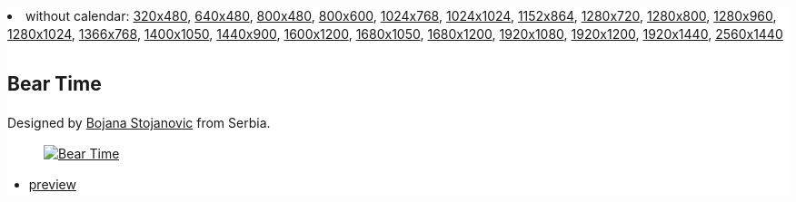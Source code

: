 <li>without calendar: <a href="https://smashingmagazine.com/files/wallpapers/sep-19/stay-or-leave/nocal/sep-19-stay-or-leave-nocal-320x480.png" title="Stay Or Leave? - 320x480">320x480</a>, <a href="https://smashingmagazine.com/files/wallpapers/sep-19/stay-or-leave/nocal/sep-19-stay-or-leave-nocal-640x480.png" title="Stay Or Leave? - 640x480">640x480</a>, <a href="https://smashingmagazine.com/files/wallpapers/sep-19/stay-or-leave/nocal/sep-19-stay-or-leave-nocal-800x480.png" title="Stay Or Leave? - 800x480">800x480</a>, <a href="https://smashingmagazine.com/files/wallpapers/sep-19/stay-or-leave/nocal/sep-19-stay-or-leave-nocal-800x600.png" title="Stay Or Leave? - 800x600">800x600</a>, <a href="https://smashingmagazine.com/files/wallpapers/sep-19/stay-or-leave/nocal/sep-19-stay-or-leave-nocal-1024x768.png" title="Stay Or Leave? - 1024x768">1024x768</a>, <a href="https://smashingmagazine.com/files/wallpapers/sep-19/stay-or-leave/nocal/sep-19-stay-or-leave-nocal-1024x1024.png" title="Stay Or Leave? - 1024x1024">1024x1024</a>, <a href="https://smashingmagazine.com/files/wallpapers/sep-19/stay-or-leave/nocal/sep-19-stay-or-leave-nocal-1152x864.png" title="Stay Or Leave? - 1152x864">1152x864</a>, <a href="https://smashingmagazine.com/files/wallpapers/sep-19/stay-or-leave/nocal/sep-19-stay-or-leave-nocal-1280x720.png" title="Stay Or Leave? - 1280x720">1280x720</a>, <a href="https://smashingmagazine.com/files/wallpapers/sep-19/stay-or-leave/nocal/sep-19-stay-or-leave-nocal-1280x800.png" title="Stay Or Leave? - 1280x800">1280x800</a>, <a href="https://smashingmagazine.com/files/wallpapers/sep-19/stay-or-leave/nocal/sep-19-stay-or-leave-nocal-1280x960.png" title="Stay Or Leave? - 1280x960">1280x960</a>, <a href="https://smashingmagazine.com/files/wallpapers/sep-19/stay-or-leave/nocal/sep-19-stay-or-leave-nocal-1280x1024.png" title="Stay Or Leave? - 1280x1024">1280x1024</a>, <a href="https://smashingmagazine.com/files/wallpapers/sep-19/stay-or-leave/nocal/sep-19-stay-or-leave-nocal-1366x768.png" title="Stay Or Leave? - 1366x768">1366x768</a>, <a href="https://smashingmagazine.com/files/wallpapers/sep-19/stay-or-leave/nocal/sep-19-stay-or-leave-nocal-1400x1050.png" title="Stay Or Leave? - 1400x1050">1400x1050</a>, <a href="https://smashingmagazine.com/files/wallpapers/sep-19/stay-or-leave/nocal/sep-19-stay-or-leave-nocal-1440x900.png" title="Stay Or Leave? - 1440x900">1440x900</a>, <a href="https://smashingmagazine.com/files/wallpapers/sep-19/stay-or-leave/nocal/sep-19-stay-or-leave-nocal-1600x1200.png" title="Stay Or Leave? - 1600x1200">1600x1200</a>, <a href="https://smashingmagazine.com/files/wallpapers/sep-19/stay-or-leave/nocal/sep-19-stay-or-leave-nocal-1680x1050.png" title="Stay Or Leave? - 1680x1050">1680x1050</a>, <a href="https://smashingmagazine.com/files/wallpapers/sep-19/stay-or-leave/nocal/sep-19-stay-or-leave-nocal-1680x1200.png" title="Stay Or Leave? - 1680x1200">1680x1200</a>, <a href="https://smashingmagazine.com/files/wallpapers/sep-19/stay-or-leave/nocal/sep-19-stay-or-leave-nocal-1920x1080.png" title="Stay Or Leave? - 1920x1080">1920x1080</a>, <a href="https://smashingmagazine.com/files/wallpapers/sep-19/stay-or-leave/nocal/sep-19-stay-or-leave-nocal-1920x1200.png" title="Stay Or Leave? - 1920x1200">1920x1200</a>, <a href="https://smashingmagazine.com/files/wallpapers/sep-19/stay-or-leave/nocal/sep-19-stay-or-leave-nocal-1920x1440.png" title="Stay Or Leave? - 1920x1440">1920x1440</a>, <a href="https://smashingmagazine.com/files/wallpapers/sep-19/stay-or-leave/nocal/sep-19-stay-or-leave-nocal-2560x1440.png" title="Stay Or Leave? - 2560x1440">2560x1440</a></li>
</ul>

## Bear Time
<p>Designed by <a href="https://www.instagram.com/auvrea_illustration/">Bojana Stojanovic</a> from Serbia.</p>
<figure><a href="https://smashingmagazine.com/files/wallpapers/sep-19/bear-time/sep-19-bear-time-full.png" title="Bear Time"><img alt="Bear Time" src="https://archive.smashing.media/assets/344dbf88-fdf9-42bb-adb4-46f01eedd629/c7cabf95-f320-4b60-ae67-21ee1f37c657/sep-19-bear-time-preview-opt.png" /></a></figure>
<ul>
<li><a href="https://smashingmagazine.com/files/wallpapers/sep-19/bear-time/sep-19-bear-time-preview.png" title="Bear Time - Preview">preview</a></li>